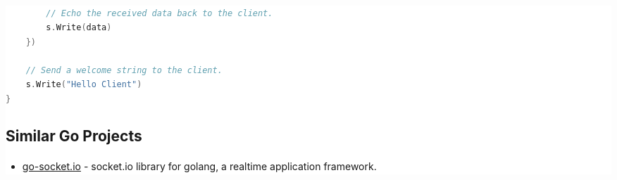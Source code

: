 ```go
        // Echo the received data back to the client.
        s.Write(data)
    })

    // Send a welcome string to the client.
    s.Write("Hello Client")
}
```

## Similar Go Projects
- [go-socket.io](https://github.com/googollee/go-socket.io) - socket.io library for golang, a realtime application framework.
